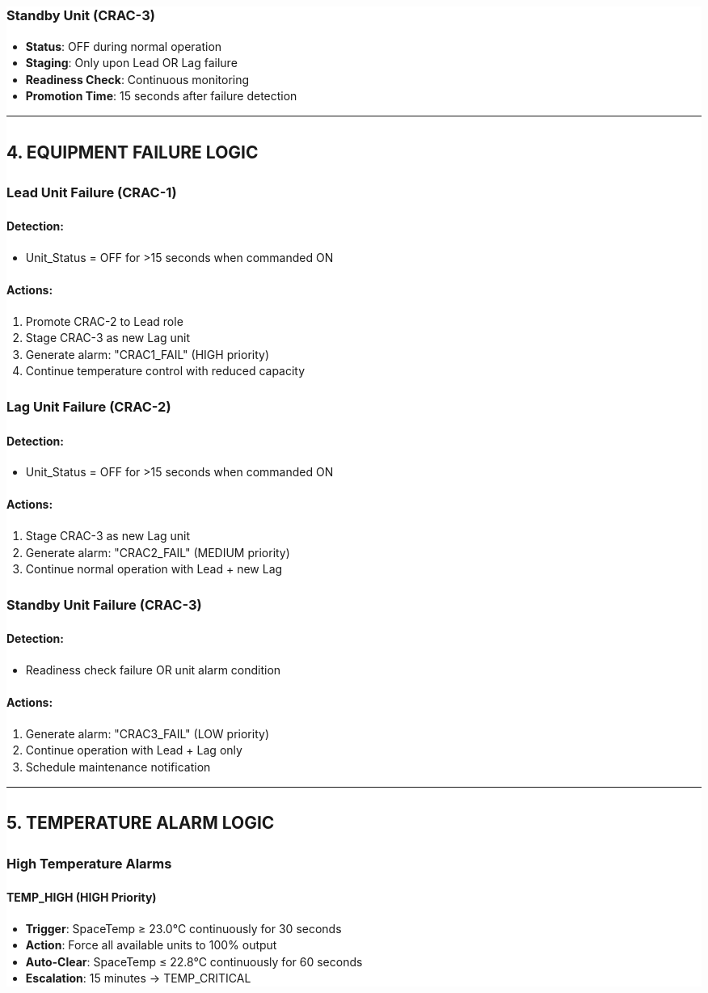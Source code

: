 ### Standby Unit (CRAC-3)
- **Status**: OFF during normal operation
- **Staging**: Only upon Lead OR Lag failure
- **Readiness Check**: Continuous monitoring
- **Promotion Time**: 15 seconds after failure detection

---

## 4. EQUIPMENT FAILURE LOGIC

### Lead Unit Failure (CRAC-1)
#### Detection:
- Unit_Status = OFF for >15 seconds when commanded ON

#### Actions:
1. Promote CRAC-2 to Lead role
2. Stage CRAC-3 as new Lag unit  
3. Generate alarm: "CRAC1_FAIL" (HIGH priority)
4. Continue temperature control with reduced capacity

### Lag Unit Failure (CRAC-2)
#### Detection:
- Unit_Status = OFF for >15 seconds when commanded ON

#### Actions:
1. Stage CRAC-3 as new Lag unit
2. Generate alarm: "CRAC2_FAIL" (MEDIUM priority)
3. Continue normal operation with Lead + new Lag

### Standby Unit Failure (CRAC-3)
#### Detection:
- Readiness check failure OR unit alarm condition

#### Actions:
1. Generate alarm: "CRAC3_FAIL" (LOW priority)
2. Continue operation with Lead + Lag only
3. Schedule maintenance notification

---

## 5. TEMPERATURE ALARM LOGIC

### High Temperature Alarms
#### TEMP_HIGH (HIGH Priority)
- **Trigger**: SpaceTemp ≥ 23.0°C continuously for 30 seconds
- **Action**: Force all available units to 100% output
- **Auto-Clear**: SpaceTemp ≤ 22.8°C continuously for 60 seconds
- **Escalation**: 15 minutes → TEMP_CRITICAL
